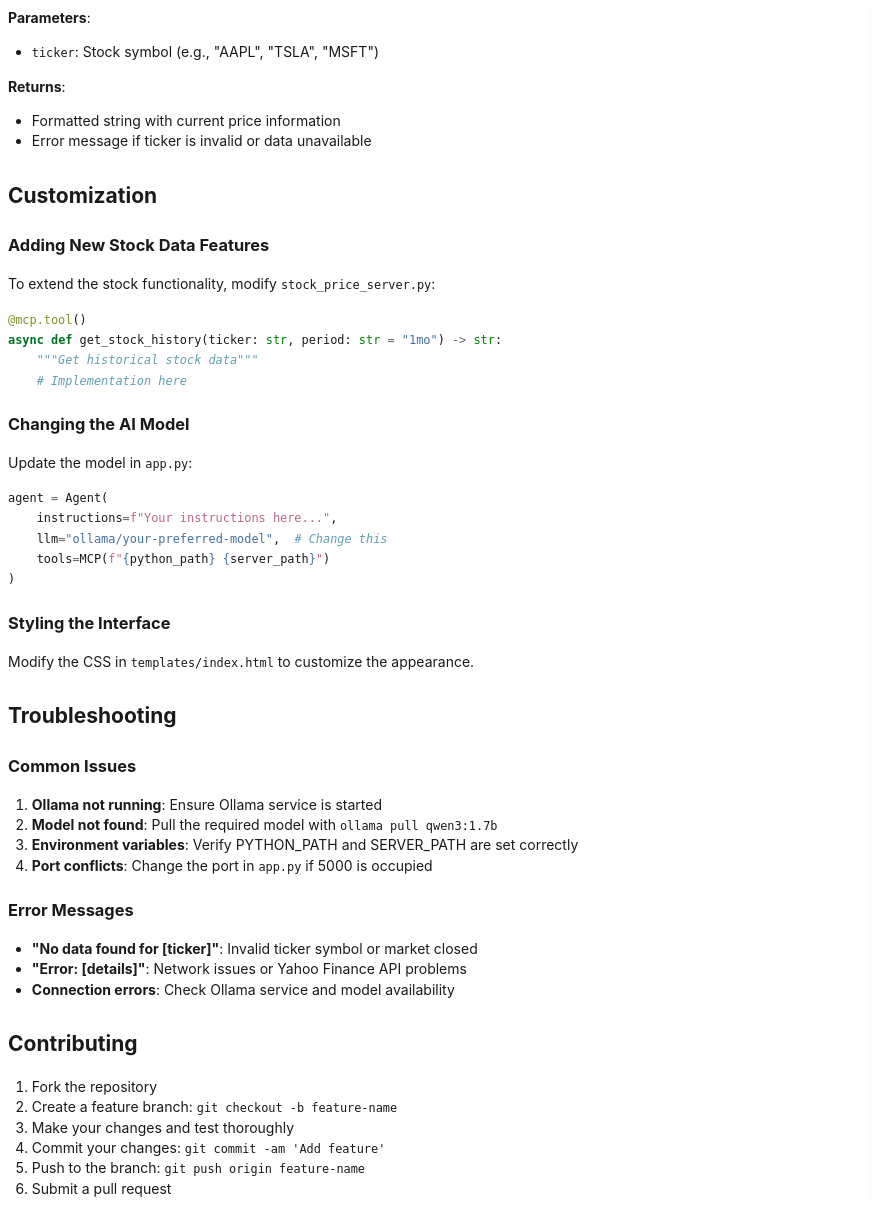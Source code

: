 **Parameters**:
- `ticker`: Stock symbol (e.g., "AAPL", "TSLA", "MSFT")

**Returns**:
- Formatted string with current price information
- Error message if ticker is invalid or data unavailable

## Customization

### Adding New Stock Data Features
To extend the stock functionality, modify `stock_price_server.py`:

```python
@mcp.tool()
async def get_stock_history(ticker: str, period: str = "1mo") -> str:
    """Get historical stock data"""
    # Implementation here
```

### Changing the AI Model
Update the model in `app.py`:

```python
agent = Agent(
    instructions=f"Your instructions here...",
    llm="ollama/your-preferred-model",  # Change this
    tools=MCP(f"{python_path} {server_path}")
)
```

### Styling the Interface
Modify the CSS in `templates/index.html` to customize the appearance.

## Troubleshooting

### Common Issues

1. **Ollama not running**: Ensure Ollama service is started
2. **Model not found**: Pull the required model with `ollama pull qwen3:1.7b`
3. **Environment variables**: Verify PYTHON_PATH and SERVER_PATH are set correctly
4. **Port conflicts**: Change the port in `app.py` if 5000 is occupied

### Error Messages

- **"No data found for [ticker]"**: Invalid ticker symbol or market closed
- **"Error: [details]"**: Network issues or Yahoo Finance API problems
- **Connection errors**: Check Ollama service and model availability

## Contributing

1. Fork the repository
2. Create a feature branch: `git checkout -b feature-name`
3. Make your changes and test thoroughly
4. Commit your changes: `git commit -am 'Add feature'`
5. Push to the branch: `git push origin feature-name`
6. Submit a pull request
